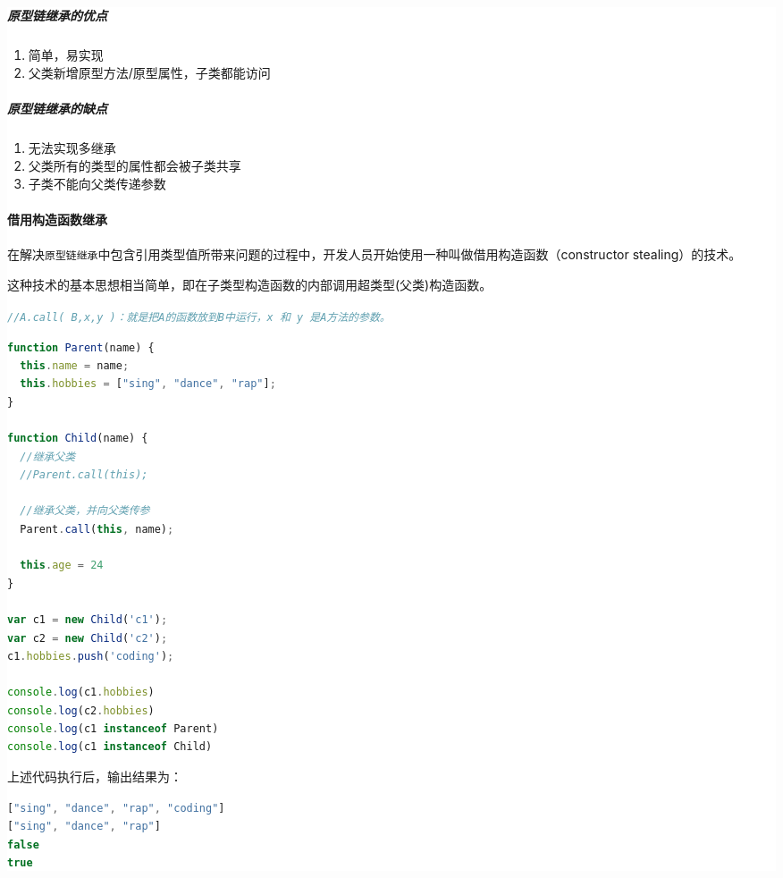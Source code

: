 

##### 原型链继承的优点

1. 简单，易实现
2. 父类新增原型方法/原型属性，子类都能访问

##### 原型链继承的缺点

1. 无法实现多继承
2. 父类所有的类型的属性都会被子类共享
3. 子类不能向父类传递参数

#### 借用构造函数继承

在解决`原型链继承`中包含引用类型值所带来问题的过程中，开发人员开始使用一种叫做借用构造函数（constructor stealing）的技术。

这种技术的基本思想相当简单，即在子类型构造函数的内部调用超类型(父类)构造函数。

```js
//A.call( B,x,y )：就是把A的函数放到B中运行，x 和 y 是A方法的参数。
```



```js
function Parent(name) {
  this.name = name;
  this.hobbies = ["sing", "dance", "rap"];
}

function Child(name) {
  //继承父类
  //Parent.call(this);
    
  //继承父类，并向父类传参
  Parent.call(this, name);
    
  this.age = 24
}

var c1 = new Child('c1');
var c2 = new Child('c2');
c1.hobbies.push('coding');

console.log(c1.hobbies)
console.log(c2.hobbies)
console.log(c1 instanceof Parent)
console.log(c1 instanceof Child)
```

上述代码执行后，输出结果为：

```js
["sing", "dance", "rap", "coding"]
["sing", "dance", "rap"]
false
true
```
